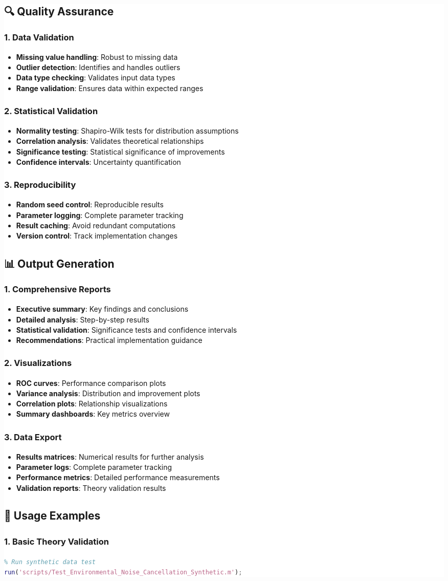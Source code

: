 ## 🔍 Quality Assurance

### **1. Data Validation**
- **Missing value handling**: Robust to missing data
- **Outlier detection**: Identifies and handles outliers
- **Data type checking**: Validates input data types
- **Range validation**: Ensures data within expected ranges

### **2. Statistical Validation**
- **Normality testing**: Shapiro-Wilk tests for distribution assumptions
- **Correlation analysis**: Validates theoretical relationships
- **Significance testing**: Statistical significance of improvements
- **Confidence intervals**: Uncertainty quantification

### **3. Reproducibility**
- **Random seed control**: Reproducible results
- **Parameter logging**: Complete parameter tracking
- **Result caching**: Avoid redundant computations
- **Version control**: Track implementation changes

## 📊 Output Generation

### **1. Comprehensive Reports**
- **Executive summary**: Key findings and conclusions
- **Detailed analysis**: Step-by-step results
- **Statistical validation**: Significance tests and confidence intervals
- **Recommendations**: Practical implementation guidance

### **2. Visualizations**
- **ROC curves**: Performance comparison plots
- **Variance analysis**: Distribution and improvement plots
- **Correlation plots**: Relationship visualizations
- **Summary dashboards**: Key metrics overview

### **3. Data Export**
- **Results matrices**: Numerical results for further analysis
- **Parameter logs**: Complete parameter tracking
- **Performance metrics**: Detailed performance measurements
- **Validation reports**: Theory validation results

## 🚀 Usage Examples

### **1. Basic Theory Validation**
```matlab
% Run synthetic data test
run('scripts/Test_Environmental_Noise_Cancellation_Synthetic.m');
```
